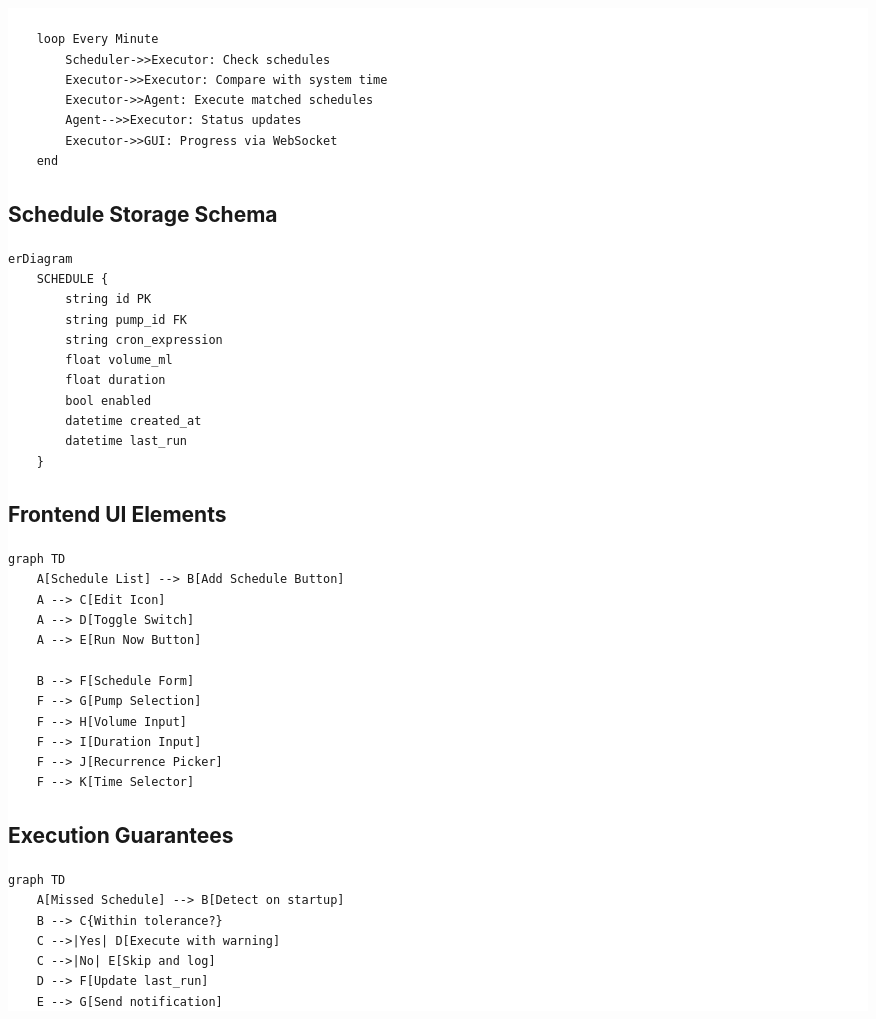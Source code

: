 ```mermaid
    
    loop Every Minute
        Scheduler->>Executor: Check schedules
        Executor->>Executor: Compare with system time
        Executor->>Agent: Execute matched schedules
        Agent-->>Executor: Status updates
        Executor->>GUI: Progress via WebSocket
    end
```

## Schedule Storage Schema

```mermaid
erDiagram
    SCHEDULE {
        string id PK
        string pump_id FK
        string cron_expression
        float volume_ml
        float duration
        bool enabled
        datetime created_at
        datetime last_run
    }
```

## Frontend UI Elements
```mermaid
graph TD
    A[Schedule List] --> B[Add Schedule Button]
    A --> C[Edit Icon]
    A --> D[Toggle Switch]
    A --> E[Run Now Button]
    
    B --> F[Schedule Form]
    F --> G[Pump Selection]
    F --> H[Volume Input]
    F --> I[Duration Input]
    F --> J[Recurrence Picker]
    F --> K[Time Selector]
```
## Execution Guarantees
```mermaid
graph TD
    A[Missed Schedule] --> B[Detect on startup]
    B --> C{Within tolerance?}
    C -->|Yes| D[Execute with warning]
    C -->|No| E[Skip and log]
    D --> F[Update last_run]
    E --> G[Send notification]
```
